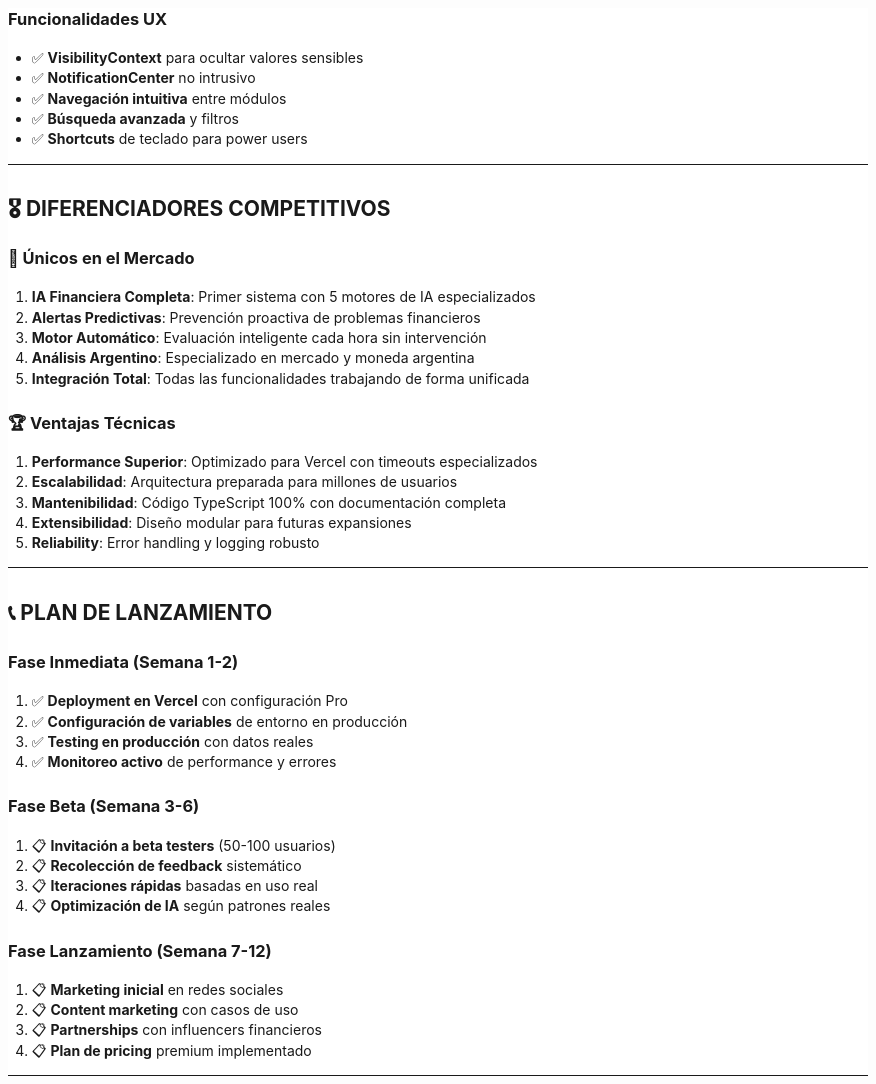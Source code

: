 ### **Funcionalidades UX**
- ✅ **VisibilityContext** para ocultar valores sensibles
- ✅ **NotificationCenter** no intrusivo
- ✅ **Navegación intuitiva** entre módulos
- ✅ **Búsqueda avanzada** y filtros
- ✅ **Shortcuts** de teclado para power users

---

## 🎖️ **DIFERENCIADORES COMPETITIVOS**

### **🥇 Únicos en el Mercado**
1. **IA Financiera Completa**: Primer sistema con 5 motores de IA especializados
2. **Alertas Predictivas**: Prevención proactiva de problemas financieros
3. **Motor Automático**: Evaluación inteligente cada hora sin intervención
4. **Análisis Argentino**: Especializado en mercado y moneda argentina
5. **Integración Total**: Todas las funcionalidades trabajando de forma unificada

### **🏆 Ventajas Técnicas**
1. **Performance Superior**: Optimizado para Vercel con timeouts especializados
2. **Escalabilidad**: Arquitectura preparada para millones de usuarios
3. **Mantenibilidad**: Código TypeScript 100% con documentación completa
4. **Extensibilidad**: Diseño modular para futuras expansiones
5. **Reliability**: Error handling y logging robusto

---

## 📞 **PLAN DE LANZAMIENTO**

### **Fase Inmediata (Semana 1-2)**
1. ✅ **Deployment en Vercel** con configuración Pro
2. ✅ **Configuración de variables** de entorno en producción
3. ✅ **Testing en producción** con datos reales
4. ✅ **Monitoreo activo** de performance y errores

### **Fase Beta (Semana 3-6)**
1. 📋 **Invitación a beta testers** (50-100 usuarios)
2. 📋 **Recolección de feedback** sistemático
3. 📋 **Iteraciones rápidas** basadas en uso real
4. 📋 **Optimización de IA** según patrones reales

### **Fase Lanzamiento (Semana 7-12)**
1. 📋 **Marketing inicial** en redes sociales
2. 📋 **Content marketing** con casos de uso
3. 📋 **Partnerships** con influencers financieros
4. 📋 **Plan de pricing** premium implementado

---
